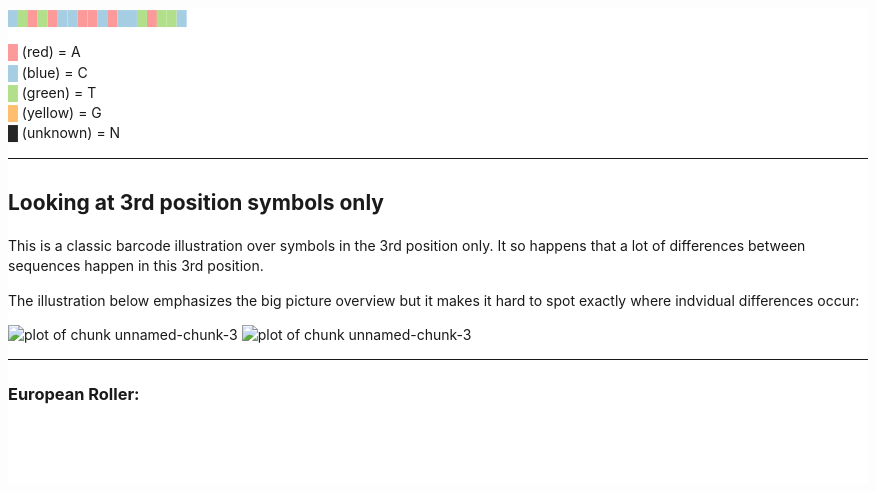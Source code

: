 <span title="c" style="color:#a6cee3;">█</span><span title="t" style="color:#b2df8a;">█</span><span title="a" style="color:#fb9a99;">█</span><span title="t" style="color:#b2df8a;">█</span><span title="a" style="color:#fb9a99;">█</span><span title="c" style="color:#a6cee3;">█</span><span title="c" style="color:#a6cee3;">█</span><span title="a" style="color:#fb9a99;">█</span><span title="a" style="color:#fb9a99;">█</span><span title="c" style="color:#a6cee3;">█</span><span title="a" style="color:#fb9a99;">█</span><span title="c" style="color:#a6cee3;">█</span><span title="c" style="color:#a6cee3;">█</span><span title="t" style="color:#b2df8a;">█</span><span title="a" style="color:#fb9a99;">█</span><span title="t" style="color:#b2df8a;">█</span><span title="t" style="color:#b2df8a;">█</span><span title="c" style="color:#a6cee3;">█</span>
</pre>

<span title="a" style="color:#fb9a99;">█</span> (red) = A  
<span title="c" style="color:#a6cee3;">█</span> (blue) = C  
<span title="t" style="color:#b2df8a;">█</span> (green) = T  
<span title="g" style="color:#fdbf6f;">█</span> (yellow) = G  
<span title="unknown" style="color:#252525;">█</span> (unknown) = N  

----


## Looking at 3rd position symbols only
This is a classic barcode illustration over symbols in the 3rd position only. It so happens that a lot of differences between sequences happen in this 3rd position. 

The illustration below emphasizes the big picture overview but it makes it hard to spot exactly where indvidual differences occur: 

![plot of chunk unnamed-chunk-3](assets/fig/unnamed-chunk-31.png) ![plot of chunk unnamed-chunk-3](assets/fig/unnamed-chunk-32.png) 


----

### European Roller:  

<pre style="font-family: monospace;">